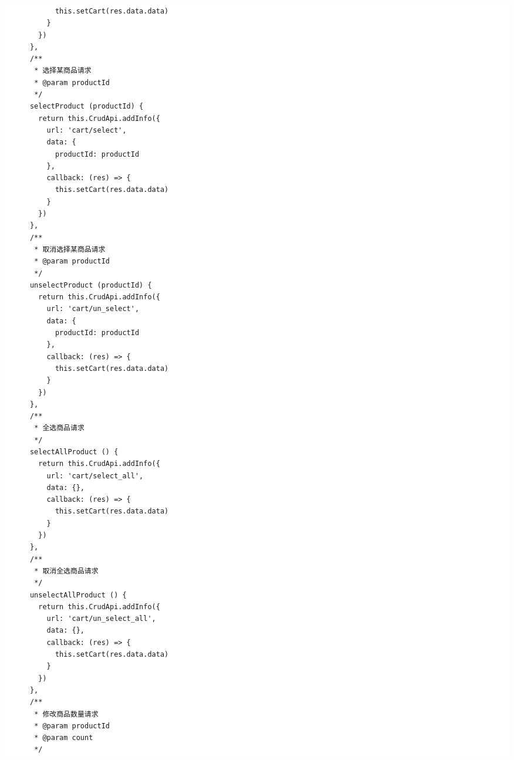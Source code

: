 ```
            this.setCart(res.data.data)
          }
        })
      },
      /**
       * 选择某商品请求
       * @param productId
       */
      selectProduct (productId) {
        return this.CrudApi.addInfo({
          url: 'cart/select',
          data: {
            productId: productId
          },
          callback: (res) => {
            this.setCart(res.data.data)
          }
        })
      },
      /**
       * 取消选择某商品请求
       * @param productId
       */
      unselectProduct (productId) {
        return this.CrudApi.addInfo({
          url: 'cart/un_select',
          data: {
            productId: productId
          },
          callback: (res) => {
            this.setCart(res.data.data)
          }
        })
      },
      /**
       * 全选商品请求
       */
      selectAllProduct () {
        return this.CrudApi.addInfo({
          url: 'cart/select_all',
          data: {},
          callback: (res) => {
            this.setCart(res.data.data)
          }
        })
      },
      /**
       * 取消全选商品请求
       */
      unselectAllProduct () {
        return this.CrudApi.addInfo({
          url: 'cart/un_select_all',
          data: {},
          callback: (res) => {
            this.setCart(res.data.data)
          }
        })
      },
      /**
       * 修改商品数量请求
       * @param productId
       * @param count
       */
```